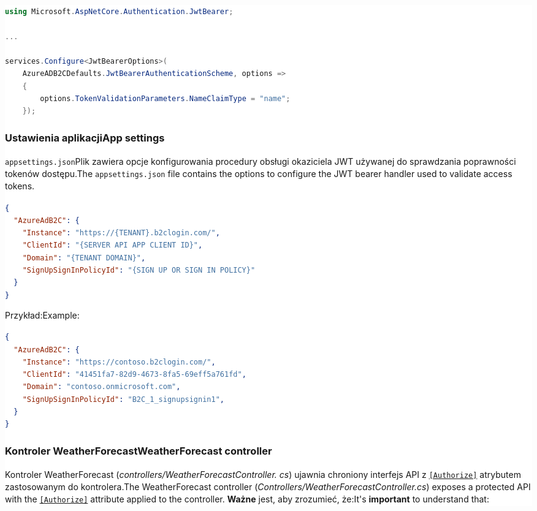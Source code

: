 ```csharp
using Microsoft.AspNetCore.Authentication.JwtBearer;

...

services.Configure<JwtBearerOptions>(
    AzureADB2CDefaults.JwtBearerAuthenticationScheme, options =>
    {
        options.TokenValidationParameters.NameClaimType = "name";
    });
```

### <a name="app-settings"></a><span data-ttu-id="70e7f-197">Ustawienia aplikacji</span><span class="sxs-lookup"><span data-stu-id="70e7f-197">App settings</span></span>

<span data-ttu-id="70e7f-198">`appsettings.json`Plik zawiera opcje konfigurowania procedury obsługi okaziciela JWT używanej do sprawdzania poprawności tokenów dostępu.</span><span class="sxs-lookup"><span data-stu-id="70e7f-198">The `appsettings.json` file contains the options to configure the JWT bearer handler used to validate access tokens.</span></span>

```json
{
  "AzureAdB2C": {
    "Instance": "https://{TENANT}.b2clogin.com/",
    "ClientId": "{SERVER API APP CLIENT ID}",
    "Domain": "{TENANT DOMAIN}",
    "SignUpSignInPolicyId": "{SIGN UP OR SIGN IN POLICY}"
  }
}
```

<span data-ttu-id="70e7f-199">Przykład:</span><span class="sxs-lookup"><span data-stu-id="70e7f-199">Example:</span></span>

```json
{
  "AzureAdB2C": {
    "Instance": "https://contoso.b2clogin.com/",
    "ClientId": "41451fa7-82d9-4673-8fa5-69eff5a761fd",
    "Domain": "contoso.onmicrosoft.com",
    "SignUpSignInPolicyId": "B2C_1_signupsignin1",
  }
}
```

### <a name="weatherforecast-controller"></a><span data-ttu-id="70e7f-200">Kontroler WeatherForecast</span><span class="sxs-lookup"><span data-stu-id="70e7f-200">WeatherForecast controller</span></span>

<span data-ttu-id="70e7f-201">Kontroler WeatherForecast (*controllers/WeatherForecastController. cs*) ujawnia chroniony interfejs API z [`[Authorize]`](xref:Microsoft.AspNetCore.Authorization.AuthorizeAttribute) atrybutem zastosowanym do kontrolera.</span><span class="sxs-lookup"><span data-stu-id="70e7f-201">The WeatherForecast controller (*Controllers/WeatherForecastController.cs*) exposes a protected API with the [`[Authorize]`](xref:Microsoft.AspNetCore.Authorization.AuthorizeAttribute) attribute applied to the controller.</span></span> <span data-ttu-id="70e7f-202">**Ważne** jest, aby zrozumieć, że:</span><span class="sxs-lookup"><span data-stu-id="70e7f-202">It's **important** to understand that:</span></span>
